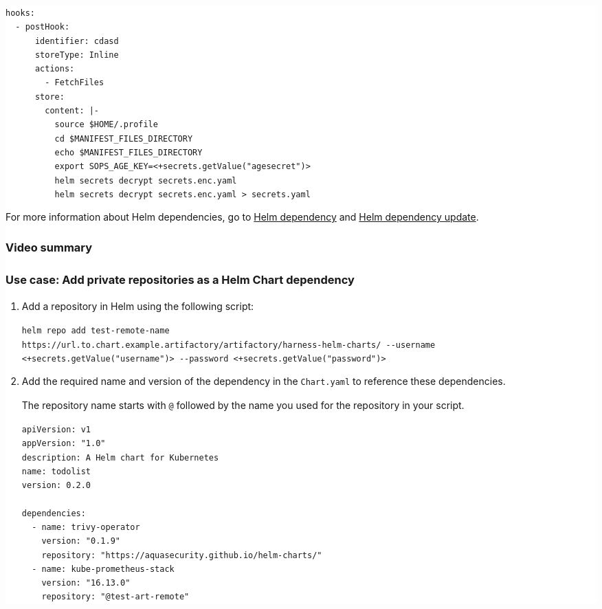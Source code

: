 ```
hooks:
  - postHook:
      identifier: cdasd
      storeType: Inline
      actions:
        - FetchFiles
      store:
        content: |-
          source $HOME/.profile
          cd $MANIFEST_FILES_DIRECTORY
          echo $MANIFEST_FILES_DIRECTORY
          export SOPS_AGE_KEY=<+secrets.getValue("agesecret")>
          helm secrets decrypt secrets.enc.yaml
          helm secrets decrypt secrets.enc.yaml > secrets.yaml
```

For more information about Helm dependencies, go to [Helm dependency](https://helm.sh/docs/helm/helm_dependency/) and [Helm dependency update](https://helm.sh/docs/helm/helm_dependency_update/).

### Video summary


<docvideo src="https://www.loom.com/share/d6b8061648bb4b9fb2afc5142d340537" />

### Use case: Add private repositories as a Helm Chart dependency

1. Add a repository in Helm using the following script: 

   ```
   helm repo add test-remote-name 
   https://url.to.chart.example.artifactory/artifactory/harness-helm-charts/ --username 
   <+secrets.getValue("username")> --password <+secrets.getValue("password")>
   ```
2. Add the required name and version of the dependency in the `Chart.yaml` to reference these dependencies. 
   
   The repository name starts with `@` followed by the name you used for the repository in your script.

   ```
   apiVersion: v1
   appVersion: "1.0"
   description: A Helm chart for Kubernetes
   name: todolist
   version: 0.2.0
   
   dependencies:
     - name: trivy-operator
       version: "0.1.9"
       repository: "https://aquasecurity.github.io/helm-charts/"
     - name: kube-prometheus-stack
       version: "16.13.0"
       repository: "@test-art-remote"
   ```
